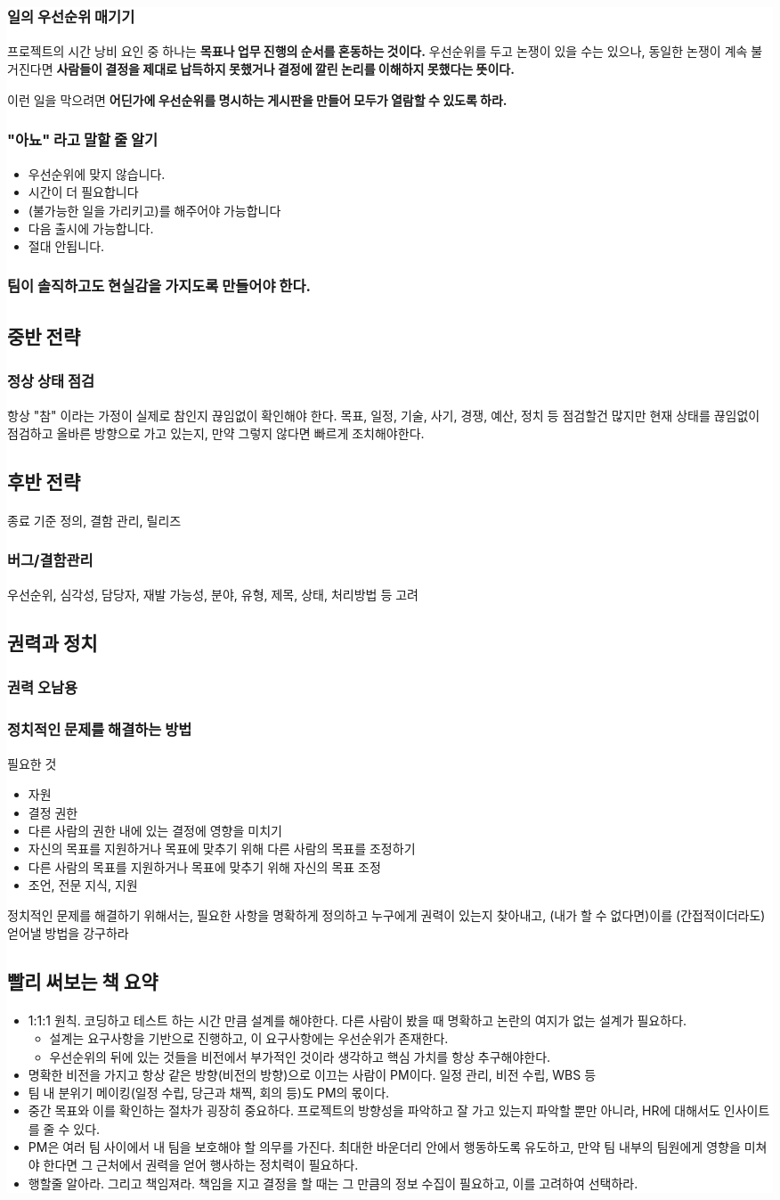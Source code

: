 ### 일의 우선순위 매기기

프로젝트의 시간 낭비 요인 중 하나는 **목표나 업무 진행의 순서를 혼동하는 것이다.** 우선순위를 두고 논쟁이 있을 수는 있으나, 동일한 논쟁이 계속 불거진다면 **사람들이 결정을 제대로 납득하지 못했거나 결정에 깔린 논리를 이해하지 못했다는 뜻이다.**

이런 일을 막으려면 **어딘가에 우선순위를 명시하는 게시판을 만들어 모두가 열람할 수 있도록 하라.**

### "아뇨" 라고 말할 줄 알기

- 우선순위에 맞지 않습니다.
- 시간이 더 필요합니다
- (불가능한 일을 가리키고)를 해주어야 가능합니다
- 다음 출시에 가능합니다.
- 절대 안됩니다.

### 팀이 솔직하고도 현실감을 가지도록 만들어야 한다.

## 중반 전략

### 정상 상태 점검

항상 "참" 이라는 가정이 실제로 참인지 끊임없이 확인해야 한다. 목표, 일정, 기술, 사기, 경쟁, 예산, 정치 등 점검할건 많지만 현재 상태를 끊임없이 점검하고 올바른 방향으로 가고 있는지, 만약 그렇지 않다면 빠르게 조치해야한다.

## 후반 전략

종료 기준 정의, 결함 관리, 릴리즈

### 버그/결함관리

우선순위, 심각성, 담당자, 재발 가능성, 분야, 유형, 제목, 상태, 처리방법 등 고려

## 권력과 정치

### 권력 오남용

### 정치적인 문제를 해결하는 방법

필요한 것
- 자원
- 결정 권한
- 다른 사람의 권한 내에 있는 결정에 영향을 미치기
- 자신의 목표를 지원하거나 목표에 맞추기 위해 다른 사람의 목표를 조정하기
- 다른 사람의 목표를 지원하거나 목표에 맞추기 위해 자신의 목표 조정
- 조언, 전문 지식, 지원

정치적인 문제를 해결하기 위해서는, 필요한 사항을 명확하게 정의하고 누구에게 권력이 있는지 찾아내고, (내가 할 수 없다면)이를 (간접적이더라도)얻어낼 방법을 강구하라



## 빨리 써보는 책 요약
- 1:1:1 원칙. 코딩하고 테스트 하는 시간 만큼 설계를 해야한다. 다른 사람이 봤을 때 명확하고 논란의 여지가 없는 설계가 필요하다.
  - 설계는 요구사항을 기반으로 진행하고, 이 요구사항에는 우선순위가 존재한다.
  - 우선순위의 뒤에 있는 것들을 비전에서 부가적인 것이라 생각하고 핵심 가치를 항상 추구해야한다.
- 명확한 비전을 가지고 항상 같은 방향(비전의 방향)으로 이끄는 사람이 PM이다. 일정 관리, 비전 수립, WBS 등
- 팀 내 분위기 메이킹(일정 수립, 당근과 채찍, 회의 등)도 PM의 몫이다.
- 중간 목표와 이를 확인하는 절차가 굉장히 중요하다. 프로젝트의 방향성을 파악하고 잘 가고 있는지 파악할 뿐만 아니라, HR에 대해서도 인사이트를 줄 수 있다.
- PM은 여러 팀 사이에서 내 팀을 보호해야 할 의무를 가진다. 최대한 바운더리 안에서 행동하도록 유도하고, 만약 팀 내부의 팀원에게 영향을 미쳐야 한다면 그 근처에서 권력을 얻어 행사하는 정치력이 필요하다.
- 행할줄 알아라. 그리고 책임져라. 책임을 지고 결정을 할 때는 그 만큼의 정보 수집이 필요하고, 이를 고려하여 선택하라.


